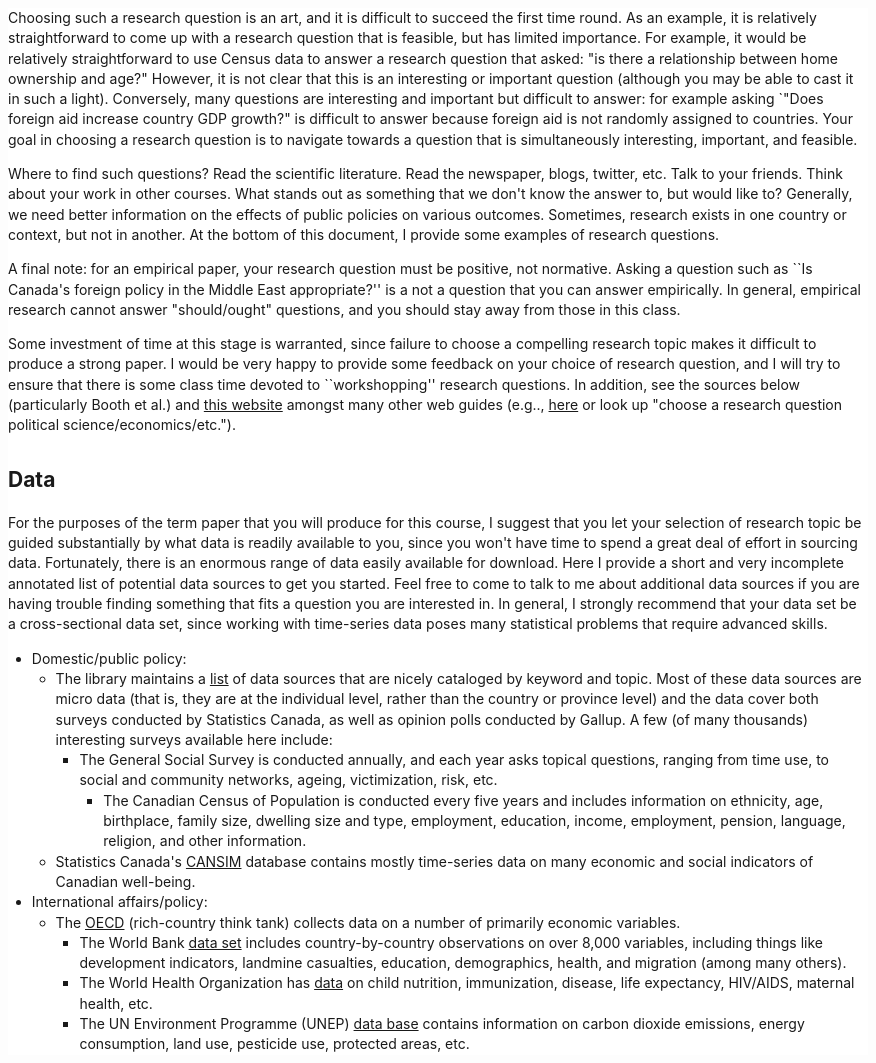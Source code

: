 Choosing such a research question is an art, and it is difficult to succeed the first time round.  As an example, it is relatively straightforward to come up with a research question that is feasible, but has limited importance.  For example, it would be relatively straightforward to use Census data to answer a research question that asked: "is there a relationship between home ownership and age?"  However, it is not clear that this is an interesting or important question (although you may be able to cast it in such a light).  Conversely, many questions are interesting and important but difficult to answer: for example asking `"Does foreign aid increase country GDP growth?" is difficult to answer because foreign aid is not randomly assigned to countries.  Your goal in choosing a research question is to navigate towards a question that is simultaneously interesting, important, and feasible.

Where to find such questions? Read the scientific literature. Read the newspaper, blogs, twitter, etc.  Talk to your friends.  Think about your work in other courses.  What stands out as something that we don't know the answer to, but would like to? Generally, we need better information on the effects of public policies on various outcomes.  Sometimes, research exists in one country or context, but not in another.  At the bottom of this document, I provide some examples of research questions.

A final note: for an empirical paper, your research question must be positive, not normative.  Asking a question such as ``Is Canada's foreign policy in the Middle East appropriate?'' is a not a question that you can answer empirically.  In general, empirical research cannot answer "should/ought" questions, and you should stay away from those in this class.

Some investment of time at this stage is warranted, since failure to choose a compelling research topic makes it difficult to produce a strong paper.  I would be very happy to provide some feedback on your choice of research question, and I will try to ensure that there is some class time devoted to ``workshopping'' research questions.  In addition, see the sources below (particularly Booth et al.) and [this website](https://www.msu.edu/user/mkennedy/digitaladvisor/Research/whatanswerable.htm) amongst many other web guides (e.g.., [here](https://opentextbc.ca/researchmethods/chapter/generating-good-research-questions/) or look up "choose a research question political science/economics/etc.").


## Data
For the purposes of the term paper that you will produce for this course, I suggest that you let your selection of research topic be guided substantially by what data is readily available to you, since you won't have time to spend a great deal of effort in sourcing data.  Fortunately, there is an enormous range of data easily available for download.  Here I provide a short and very incomplete annotated list of potential data sources to get you started.  Feel free to come to talk to me about additional data sources if you are having trouble finding something that fits a question you are interested in.  In general, I strongly recommend that your data set be a cross-sectional data set, since working with time-series data poses many statistical problems that require advanced skills.

* Domestic/public policy:
    - The library maintains a [list](http://search1.odesi.ca/) of data sources that are nicely cataloged by keyword and topic.  Most of these data sources are micro data (that is, they are at the individual level, rather than the country or province level) and the data cover both surveys conducted by Statistics Canada, as well as opinion polls conducted by Gallup.  A few (of many thousands) interesting surveys available here include:
        * The General Social Survey is conducted annually, and each year asks topical questions, ranging from time use, to social and community networks, ageing, victimization, risk, etc.
		    * The Canadian Census of Population is conducted every five years and includes information on ethnicity, age, birthplace, family size, dwelling size and type, employment, education, income, employment, pension, language, religion, and other information.
    - Statistics Canada's [CANSIM](http://www5.statcan.gc.ca/cansim/home-accueil?lang=eng) database contains mostly time-series data on many economic and social indicators of Canadian well-being.
* International affairs/policy:
    - The [OECD](http://stats.oecd.org/) (rich-country think tank) collects data on a number of primarily economic variables.
	  - The World Bank [data set](http://data.worldbank.org/) includes country-by-country observations on over 8,000 variables, including things like development indicators, landmine casualties, education, demographics, health, and migration (among many others). 
	  - The World Health Organization has [data](http://www.who.int/research/en/) on child nutrition, immunization, disease, life expectancy, HIV/AIDS, maternal health, etc.
	  - The UN Environment Programme (UNEP) [data base](http://geodata.grid.unep.ch/) contains information on carbon dioxide emissions, energy consumption, land use, pesticide use, protected areas, etc.